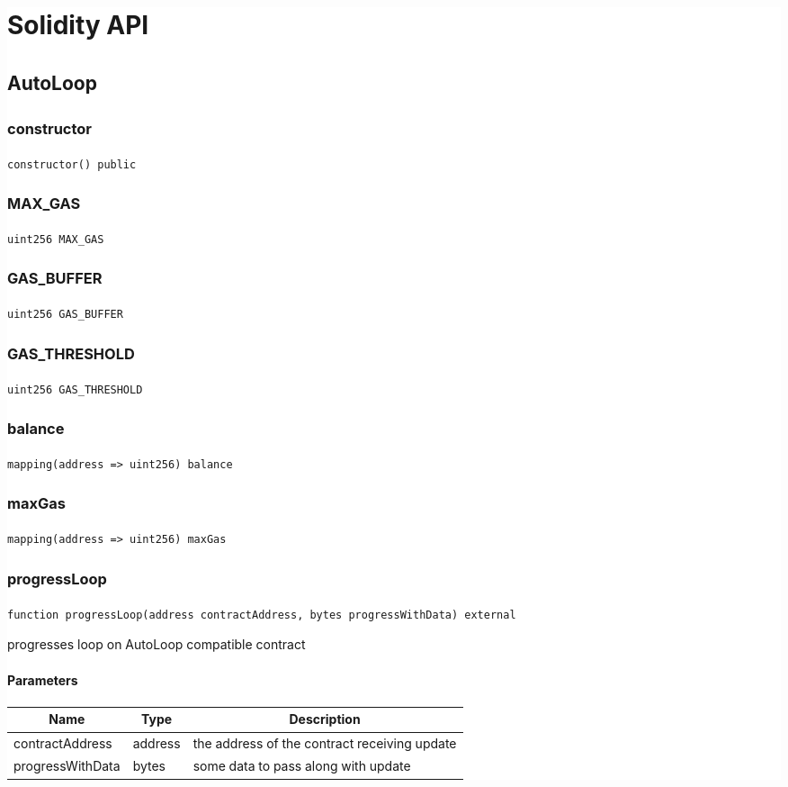 # Solidity API

## AutoLoop

### constructor

```solidity
constructor() public
```

### MAX_GAS

```solidity
uint256 MAX_GAS
```

### GAS_BUFFER

```solidity
uint256 GAS_BUFFER
```

### GAS_THRESHOLD

```solidity
uint256 GAS_THRESHOLD
```

### balance

```solidity
mapping(address => uint256) balance
```

### maxGas

```solidity
mapping(address => uint256) maxGas
```

### progressLoop

```solidity
function progressLoop(address contractAddress, bytes progressWithData) external
```

progresses loop on AutoLoop compatible contract

#### Parameters

| Name             | Type    | Description                                  |
| ---------------- | ------- | -------------------------------------------- |
| contractAddress  | address | the address of the contract receiving update |
| progressWithData | bytes   | some data to pass along with update          |

